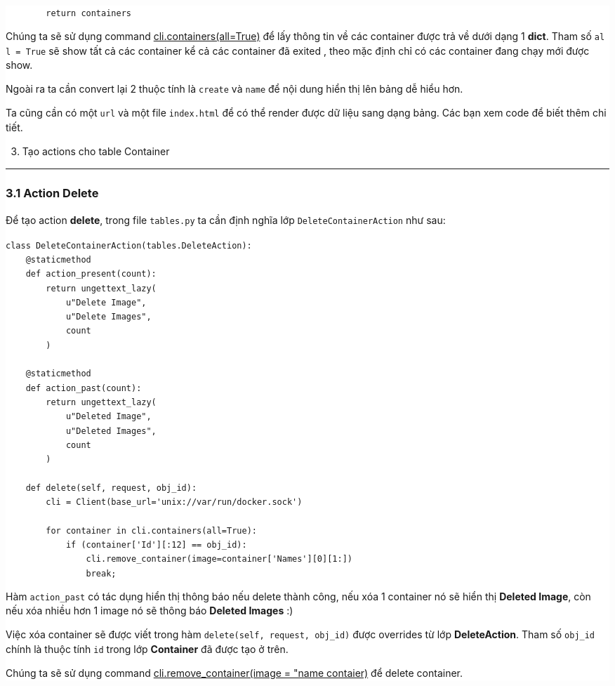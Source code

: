 ```
        return containers
```
Chúng ta sẽ sử dụng command [cli.containers(all=True)](https://docker-py.readthedocs.io/en/latest/api/#containers) để  lấy thông tin về các container được trả về dưới dạng 1 **dict**. Tham số `all = True` sẽ show tất cả các container kể cả các container đã exited , theo mặc định chỉ có các container đang chạy mới được show.

Ngoài ra ta cần convert lại 2 thuộc tính là `create` và `name`  để nội dung hiển thị lên bảng dễ hiểu hơn.
 
 Ta cũng cần có một `url` và một file `index.html` để có thể render được dữ liệu sang dạng bảng.  Các bạn xem code để biết thêm chi tiết.

3. Tạo actions cho table Container
-------
### 3.1 Action **Delete**
Để tạo action **delete**, trong file `tables.py` ta cần định nghĩa lớp `DeleteContainerAction` như sau:
```
class DeleteContainerAction(tables.DeleteAction):
    @staticmethod
    def action_present(count):
        return ungettext_lazy(
            u"Delete Image",
            u"Delete Images",
            count
        )

    @staticmethod
    def action_past(count):
        return ungettext_lazy(
            u"Deleted Image",
            u"Deleted Images",
            count
        )

    def delete(self, request, obj_id):
        cli = Client(base_url='unix://var/run/docker.sock')

        for container in cli.containers(all=True):
            if (container['Id'][:12] == obj_id):
                cli.remove_container(image=container['Names'][0][1:])
                break;
```

Hàm `action_past` có tác dụng hiển thị thông báo nếu delete thành công, nếu xóa 1 container nó sẽ hiển thị **Deleted Image**, còn nếu xóa nhiều hơn 1 image nó sẽ thông báo **Deleted Images** :)

Việc xóa container sẽ được viết trong hàm `delete(self, request, obj_id)` được overrides từ lớp **DeleteAction**. Tham số `obj_id` chính là thuộc tính `id` trong lớp **Container** đã được tạo ở trên. 

Chúng ta sẽ sử dụng command [cli.remove_container(image = "name contaier)](https://docker-py.readthedocs.io/en/latest/api/#remove_container)  để  delete container.
